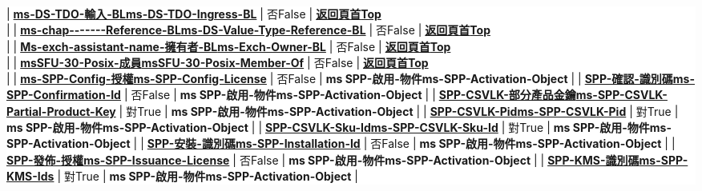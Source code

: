 | [<span data-ttu-id="ff42a-366">**ms-DS-TDO-輸入-BL**</span><span class="sxs-lookup"><span data-stu-id="ff42a-366">**ms-DS-TDO-Ingress-BL**</span></span>](a-msds-tdoingressbl.md)                                          | <span data-ttu-id="ff42a-367">否</span><span class="sxs-lookup"><span data-stu-id="ff42a-367">False</span></span>     | [<span data-ttu-id="ff42a-368">**返回頁首**</span><span class="sxs-lookup"><span data-stu-id="ff42a-368">**Top**</span></span>](c-top.md)<br/> |
| [<span data-ttu-id="ff42a-369">**ms-chap-------Reference-BL**</span><span class="sxs-lookup"><span data-stu-id="ff42a-369">**ms-DS-Value-Type-Reference-BL**</span></span>](a-msds-valuetypereferencebl.md)                         | <span data-ttu-id="ff42a-370">否</span><span class="sxs-lookup"><span data-stu-id="ff42a-370">False</span></span>     | [<span data-ttu-id="ff42a-371">**返回頁首**</span><span class="sxs-lookup"><span data-stu-id="ff42a-371">**Top**</span></span>](c-top.md)<br/> |
| [<span data-ttu-id="ff42a-372">**Ms-exch-assistant-name-擁有者-BL**</span><span class="sxs-lookup"><span data-stu-id="ff42a-372">**ms-Exch-Owner-BL**</span></span>](a-ownerbl.md)                                                        | <span data-ttu-id="ff42a-373">否</span><span class="sxs-lookup"><span data-stu-id="ff42a-373">False</span></span>     | [<span data-ttu-id="ff42a-374">**返回頁首**</span><span class="sxs-lookup"><span data-stu-id="ff42a-374">**Top**</span></span>](c-top.md)<br/> |
| [<span data-ttu-id="ff42a-375">**msSFU-30-Posix-成員**</span><span class="sxs-lookup"><span data-stu-id="ff42a-375">**msSFU-30-Posix-Member-Of**</span></span>](a-mssfu30posixmemberof.md)                                   | <span data-ttu-id="ff42a-376">否</span><span class="sxs-lookup"><span data-stu-id="ff42a-376">False</span></span>     | [<span data-ttu-id="ff42a-377">**返回頁首**</span><span class="sxs-lookup"><span data-stu-id="ff42a-377">**Top**</span></span>](c-top.md)<br/> |
| [<span data-ttu-id="ff42a-378">**ms-SPP-Config-授權**</span><span class="sxs-lookup"><span data-stu-id="ff42a-378">**ms-SPP-Config-License**</span></span>](a-msspp-configlicense.md)                                       | <span data-ttu-id="ff42a-379">否</span><span class="sxs-lookup"><span data-stu-id="ff42a-379">False</span></span>     | <span data-ttu-id="ff42a-380">**ms SPP-啟用-物件**</span><span class="sxs-lookup"><span data-stu-id="ff42a-380">**ms-SPP-Activation-Object**</span></span>    |
| [<span data-ttu-id="ff42a-381">**SPP-確認-識別碼**</span><span class="sxs-lookup"><span data-stu-id="ff42a-381">**ms-SPP-Confirmation-Id**</span></span>](a-msspp-confirmationid.md)                                     | <span data-ttu-id="ff42a-382">否</span><span class="sxs-lookup"><span data-stu-id="ff42a-382">False</span></span>     | <span data-ttu-id="ff42a-383">**ms SPP-啟用-物件**</span><span class="sxs-lookup"><span data-stu-id="ff42a-383">**ms-SPP-Activation-Object**</span></span>    |
| [<span data-ttu-id="ff42a-384">**SPP-CSVLK-部分產品金鑰**</span><span class="sxs-lookup"><span data-stu-id="ff42a-384">**ms-SPP-CSVLK-Partial-Product-Key**</span></span>](a-msspp-csvlkpartialproductkey.md)                   | <span data-ttu-id="ff42a-385">對</span><span class="sxs-lookup"><span data-stu-id="ff42a-385">True</span></span>      | <span data-ttu-id="ff42a-386">**ms SPP-啟用-物件**</span><span class="sxs-lookup"><span data-stu-id="ff42a-386">**ms-SPP-Activation-Object**</span></span>    |
| [<span data-ttu-id="ff42a-387">**SPP-CSVLK-Pid**</span><span class="sxs-lookup"><span data-stu-id="ff42a-387">**ms-SPP-CSVLK-Pid**</span></span>](a-msspp-csvlkpid.md)                                                 | <span data-ttu-id="ff42a-388">對</span><span class="sxs-lookup"><span data-stu-id="ff42a-388">True</span></span>      | <span data-ttu-id="ff42a-389">**ms SPP-啟用-物件**</span><span class="sxs-lookup"><span data-stu-id="ff42a-389">**ms-SPP-Activation-Object**</span></span>    |
| [<span data-ttu-id="ff42a-390">**SPP-CSVLK-Sku-Id**</span><span class="sxs-lookup"><span data-stu-id="ff42a-390">**ms-SPP-CSVLK-Sku-Id**</span></span>](a-msspp-csvlkskuid.md)                                            | <span data-ttu-id="ff42a-391">對</span><span class="sxs-lookup"><span data-stu-id="ff42a-391">True</span></span>      | <span data-ttu-id="ff42a-392">**ms SPP-啟用-物件**</span><span class="sxs-lookup"><span data-stu-id="ff42a-392">**ms-SPP-Activation-Object**</span></span>    |
| [<span data-ttu-id="ff42a-393">**SPP-安裝-識別碼**</span><span class="sxs-lookup"><span data-stu-id="ff42a-393">**ms-SPP-Installation-Id**</span></span>](a-msspp-installationid.md)                                     | <span data-ttu-id="ff42a-394">否</span><span class="sxs-lookup"><span data-stu-id="ff42a-394">False</span></span>     | <span data-ttu-id="ff42a-395">**ms SPP-啟用-物件**</span><span class="sxs-lookup"><span data-stu-id="ff42a-395">**ms-SPP-Activation-Object**</span></span>    |
| [<span data-ttu-id="ff42a-396">**SPP-發佈-授權**</span><span class="sxs-lookup"><span data-stu-id="ff42a-396">**ms-SPP-Issuance-License**</span></span>](a-msspp-issuancelicense.md)                                   | <span data-ttu-id="ff42a-397">否</span><span class="sxs-lookup"><span data-stu-id="ff42a-397">False</span></span>     | <span data-ttu-id="ff42a-398">**ms SPP-啟用-物件**</span><span class="sxs-lookup"><span data-stu-id="ff42a-398">**ms-SPP-Activation-Object**</span></span>    |
| [<span data-ttu-id="ff42a-399">**SPP-KMS-識別碼**</span><span class="sxs-lookup"><span data-stu-id="ff42a-399">**ms-SPP-KMS-Ids**</span></span>](a-msspp-kmsids.md)                                                     | <span data-ttu-id="ff42a-400">對</span><span class="sxs-lookup"><span data-stu-id="ff42a-400">True</span></span>      | <span data-ttu-id="ff42a-401">**ms SPP-啟用-物件**</span><span class="sxs-lookup"><span data-stu-id="ff42a-401">**ms-SPP-Activation-Object**</span></span>    |